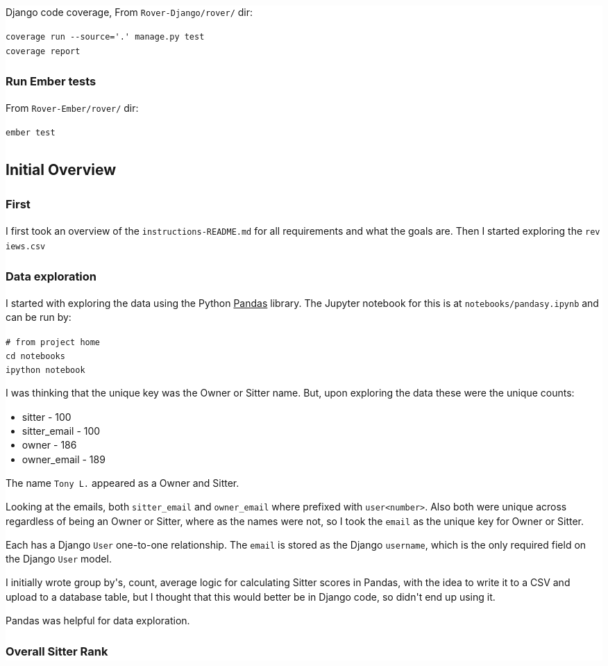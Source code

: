 Django code coverage, From `Rover-Django/rover/` dir:

```
coverage run --source='.' manage.py test
coverage report
```

### Run Ember tests

From `Rover-Ember/rover/` dir:

```
ember test
```

## Initial Overview

### First

I first took an overview of the `instructions-README.md` for all requirements and what the goals are. Then I started exploring the `reviews.csv`

### Data exploration

I started with exploring the data using the Python [Pandas](https://pandas.pydata.org/) library. The Jupyter notebook for this is at `notebooks/pandasy.ipynb` and can be run by:

```
# from project home
cd notebooks
ipython notebook
```

I was thinking that the unique key was the Owner or Sitter name. But, upon exploring the data these were the unique counts:

- sitter - 100
- sitter_email - 100
- owner - 186
- owner_email - 189

The name `Tony L.` appeared as a Owner and Sitter.

Looking at the emails, both `sitter_email` and `owner_email` where prefixed with `user<number>`. Also both were unique across regardless of being an Owner or Sitter, where as the names were not, so I took the `email` as the unique key for Owner or Sitter.

Each has a Django `User` one-to-one relationship. The `email` is stored as the Django `username`, which is the only required field on the Django `User` model.

I initially wrote group by's, count, average logic for calculating Sitter scores in Pandas, with the idea to write it to a CSV and upload to a database table, but I thought that this would better be in Django code, so didn't end up using it.

Pandas was helpful for data exploration.

### Overall Sitter Rank
